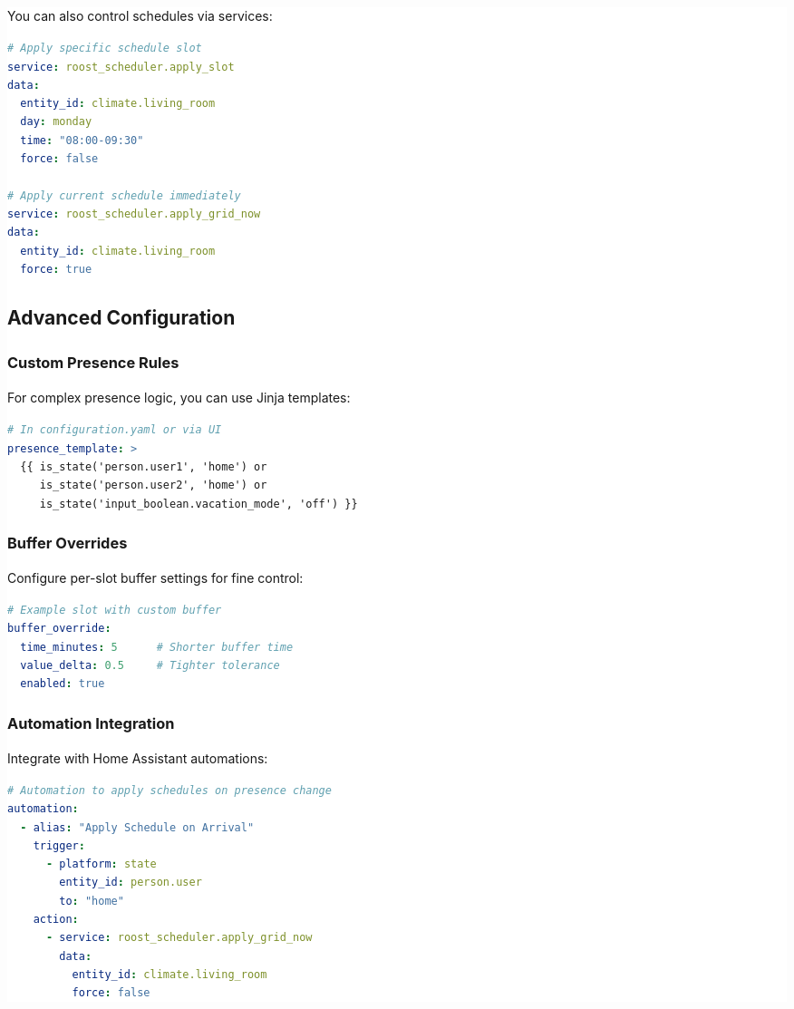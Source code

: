 You can also control schedules via services:

```yaml
# Apply specific schedule slot
service: roost_scheduler.apply_slot
data:
  entity_id: climate.living_room
  day: monday
  time: "08:00-09:30"
  force: false

# Apply current schedule immediately
service: roost_scheduler.apply_grid_now
data:
  entity_id: climate.living_room
  force: true
```

## Advanced Configuration

### Custom Presence Rules

For complex presence logic, you can use Jinja templates:

```yaml
# In configuration.yaml or via UI
presence_template: >
  {{ is_state('person.user1', 'home') or 
     is_state('person.user2', 'home') or
     is_state('input_boolean.vacation_mode', 'off') }}
```

### Buffer Overrides

Configure per-slot buffer settings for fine control:

```yaml
# Example slot with custom buffer
buffer_override:
  time_minutes: 5      # Shorter buffer time
  value_delta: 0.5     # Tighter tolerance
  enabled: true
```

### Automation Integration

Integrate with Home Assistant automations:

```yaml
# Automation to apply schedules on presence change
automation:
  - alias: "Apply Schedule on Arrival"
    trigger:
      - platform: state
        entity_id: person.user
        to: "home"
    action:
      - service: roost_scheduler.apply_grid_now
        data:
          entity_id: climate.living_room
          force: false
```
